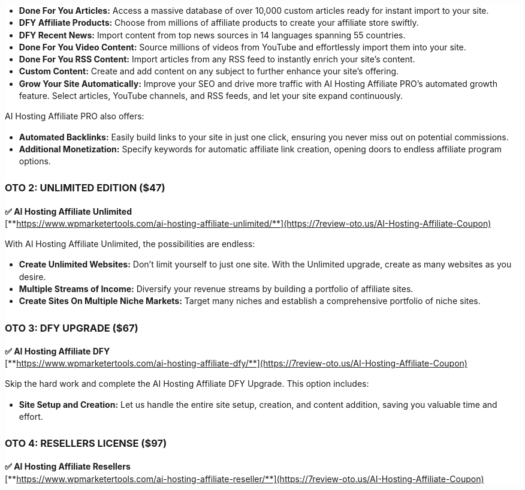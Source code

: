 *   **Done For You Articles:** Access a massive database of over 10,000 custom articles ready for instant import to your site.
*   **DFY Affiliate Products:** Choose from millions of affiliate products to create your affiliate store swiftly.
*   **DFY Recent News:** Import content from top news sources in 14 languages spanning 55 countries.
*   **Done For You Video Content:** Source millions of videos from YouTube and effortlessly import them into your site.
*   **Done For You RSS Content:** Import articles from any RSS feed to instantly enrich your site’s content.
*   **Custom Content:** Create and add content on any subject to further enhance your site’s offering.
*   **Grow Your Site Automatically:** Improve your SEO and drive more traffic with AI Hosting Affiliate PRO’s automated growth feature. Select articles, YouTube channels, and RSS feeds, and let your site expand continuously.

AI Hosting Affiliate PRO also offers:

*   **Automated Backlinks:** Easily build links to your site in just one click, ensuring you never miss out on potential commissions.
*   **Additional Monetization:** Specify keywords for automatic affiliate link creation, opening doors to endless affiliate program options.

### **OTO 2: UNLIMITED EDITION ($47)**

**✅ AI Hosting Affiliate Unlimited**  
[**https://www.wpmarketertools.com/ai-hosting-affiliate-unlimited/**](https://7review-oto.us/AI-Hosting-Affiliate-Coupon)

With AI Hosting Affiliate Unlimited, the possibilities are endless:

*   **Create Unlimited Websites:** Don’t limit yourself to just one site. With the Unlimited upgrade, create as many websites as you desire.
*   **Multiple Streams of Income:** Diversify your revenue streams by building a portfolio of affiliate sites.
*   **Create Sites On Multiple Niche Markets:** Target many niches and establish a comprehensive portfolio of niche sites.

### **OTO 3: DFY UPGRADE ($67)**

**✅ AI Hosting Affiliate DFY**  
[**https://www.wpmarketertools.com/ai-hosting-affiliate-dfy/**](https://7review-oto.us/AI-Hosting-Affiliate-Coupon)

Skip the hard work and complete the AI Hosting Affiliate DFY Upgrade. This option includes:

*   **Site Setup and Creation:** Let us handle the entire site setup, creation, and content addition, saving you valuable time and effort.

### **OTO 4: RESELLERS LICENSE ($97)**

**✅ AI Hosting Affiliate Resellers**  
[**https://www.wpmarketertools.com/ai-hosting-affiliate-reseller/**](https://7review-oto.us/AI-Hosting-Affiliate-Coupon)

